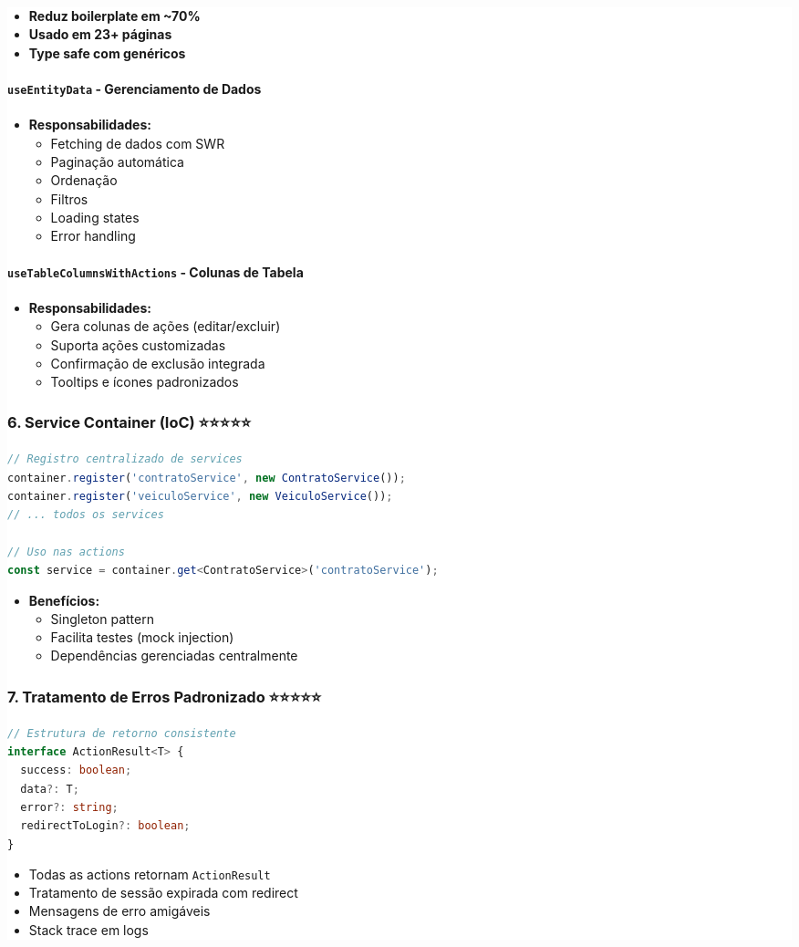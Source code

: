 - **Reduz boilerplate em ~70%**
- **Usado em 23+ páginas**
- **Type safe com genéricos**

#### **`useEntityData`** - Gerenciamento de Dados

- **Responsabilidades:**
  - Fetching de dados com SWR
  - Paginação automática
  - Ordenação
  - Filtros
  - Loading states
  - Error handling

#### **`useTableColumnsWithActions`** - Colunas de Tabela

- **Responsabilidades:**
  - Gera colunas de ações (editar/excluir)
  - Suporta ações customizadas
  - Confirmação de exclusão integrada
  - Tooltips e ícones padronizados

### 6. **Service Container (IoC)** ⭐⭐⭐⭐⭐

```typescript
// Registro centralizado de services
container.register('contratoService', new ContratoService());
container.register('veiculoService', new VeiculoService());
// ... todos os services

// Uso nas actions
const service = container.get<ContratoService>('contratoService');
```

- **Benefícios:**
  - Singleton pattern
  - Facilita testes (mock injection)
  - Dependências gerenciadas centralmente

### 7. **Tratamento de Erros Padronizado** ⭐⭐⭐⭐⭐

```typescript
// Estrutura de retorno consistente
interface ActionResult<T> {
  success: boolean;
  data?: T;
  error?: string;
  redirectToLogin?: boolean;
}
```

- Todas as actions retornam `ActionResult`
- Tratamento de sessão expirada com redirect
- Mensagens de erro amigáveis
- Stack trace em logs
